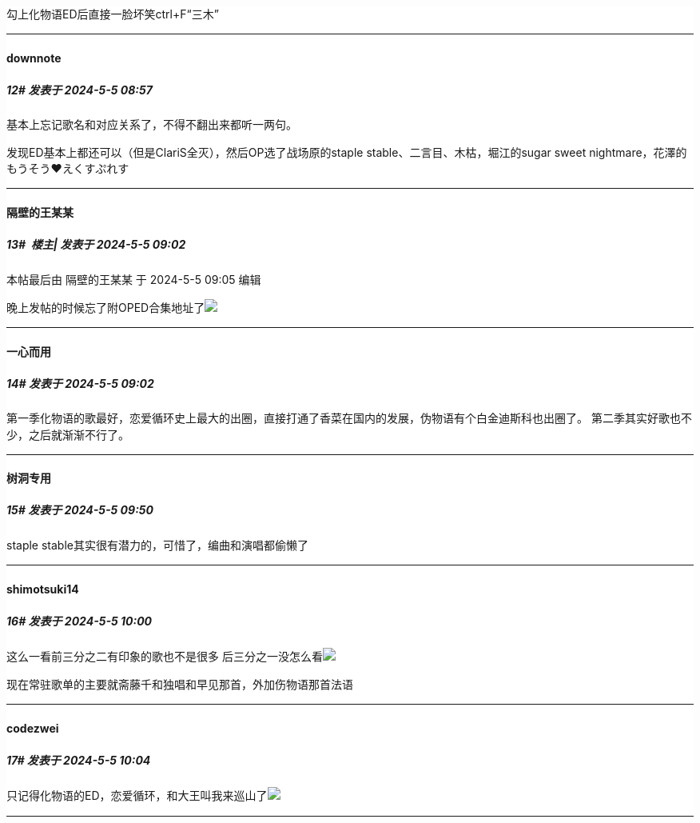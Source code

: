勾上化物语ED后直接一脸坏笑ctrl+F“三木”

*****

####  downnote  
##### 12#       发表于 2024-5-5 08:57

基本上忘记歌名和对应关系了，不得不翻出来都听一两句。

发现ED基本上都还可以（但是ClariS全灭），然后OP选了战场原的staple stable、二言目、木枯，堀江的sugar sweet nightmare，花澤的もうそう♥えくすぷれす

*****

####  隔壁的王某某  
##### 13#         楼主| 发表于 2024-5-5 09:02

 本帖最后由 隔壁的王某某 于 2024-5-5 09:05 编辑 

晚上发帖的时候忘了附OPED合集地址了<img src="https://static.saraba1st.com/image/smiley/face2017/067.png" referrerpolicy="no-referrer">

*****

####  一心而用  
##### 14#       发表于 2024-5-5 09:02

第一季化物语的歌最好，恋爱循环史上最大的出圈，直接打通了香菜在国内的发展，伪物语有个白金迪斯科也出圈了。
第二季其实好歌也不少，之后就渐渐不行了。

*****

####  树洞专用  
##### 15#       发表于 2024-5-5 09:50

staple stable其实很有潜力的，可惜了，编曲和演唱都偷懒了

*****

####  shimotsuki14  
##### 16#       发表于 2024-5-5 10:00

这么一看前三分之二有印象的歌也不是很多
后三分之一没怎么看<img src="https://static.saraba1st.com/image/smiley/face2017/068.png" referrerpolicy="no-referrer">

现在常驻歌单的主要就斋藤千和独唱和早见那首，外加伤物语那首法语

*****

####  codezwei  
##### 17#       发表于 2024-5-5 10:04

只记得化物语的ED，恋爱循环，和大王叫我来巡山了<img src="https://static.saraba1st.com/image/smiley/face2017/067.png" referrerpolicy="no-referrer">

*****
